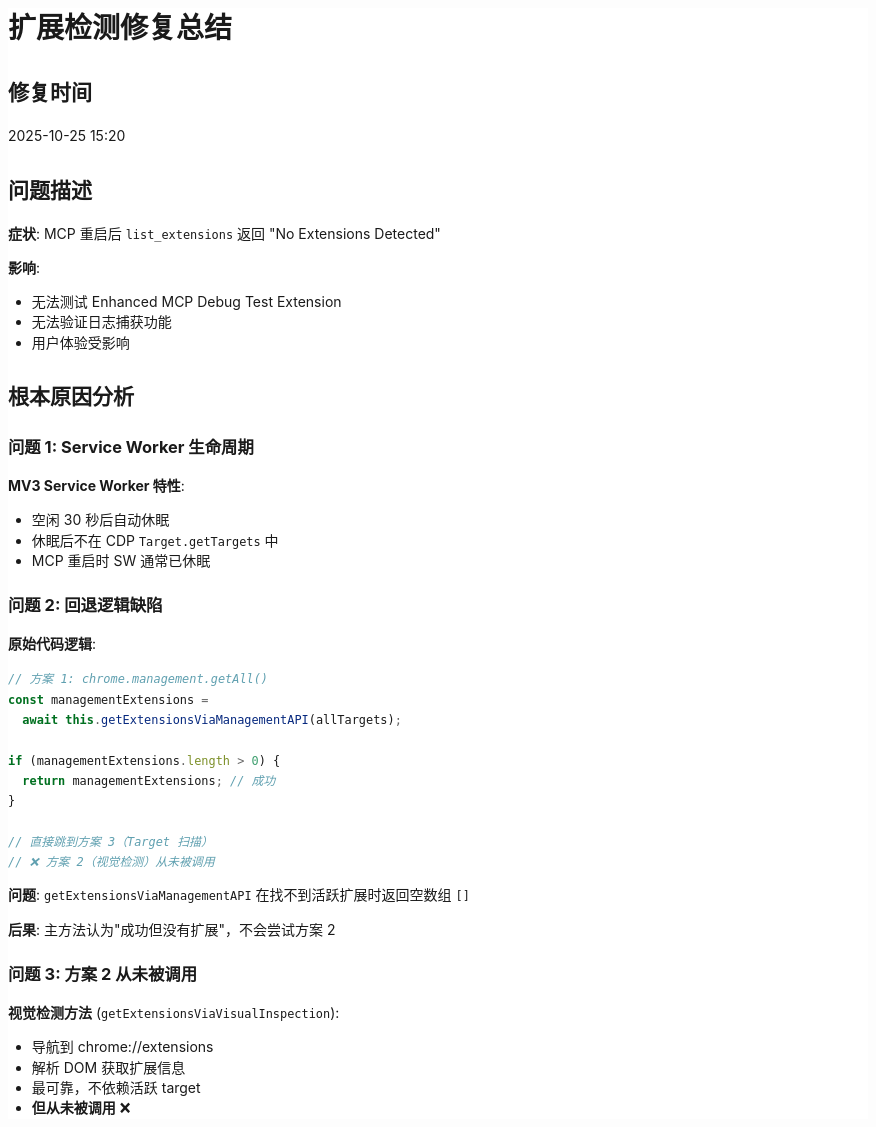 # 扩展检测修复总结

## 修复时间

2025-10-25 15:20

## 问题描述

**症状**: MCP 重启后 `list_extensions` 返回 "No Extensions Detected"

**影响**:

- 无法测试 Enhanced MCP Debug Test Extension
- 无法验证日志捕获功能
- 用户体验受影响

## 根本原因分析

### 问题 1: Service Worker 生命周期

**MV3 Service Worker 特性**:

- 空闲 30 秒后自动休眠
- 休眠后不在 CDP `Target.getTargets` 中
- MCP 重启时 SW 通常已休眠

### 问题 2: 回退逻辑缺陷

**原始代码逻辑**:

```typescript
// 方案 1: chrome.management.getAll()
const managementExtensions =
  await this.getExtensionsViaManagementAPI(allTargets);

if (managementExtensions.length > 0) {
  return managementExtensions; // 成功
}

// 直接跳到方案 3（Target 扫描）
// ❌ 方案 2（视觉检测）从未被调用
```

**问题**: `getExtensionsViaManagementAPI` 在找不到活跃扩展时返回空数组 `[]`

**后果**: 主方法认为"成功但没有扩展"，不会尝试方案 2

### 问题 3: 方案 2 从未被调用

**视觉检测方法** (`getExtensionsViaVisualInspection`):

- 导航到 chrome://extensions
- 解析 DOM 获取扩展信息
- 最可靠，不依赖活跃 target
- **但从未被调用** ❌
